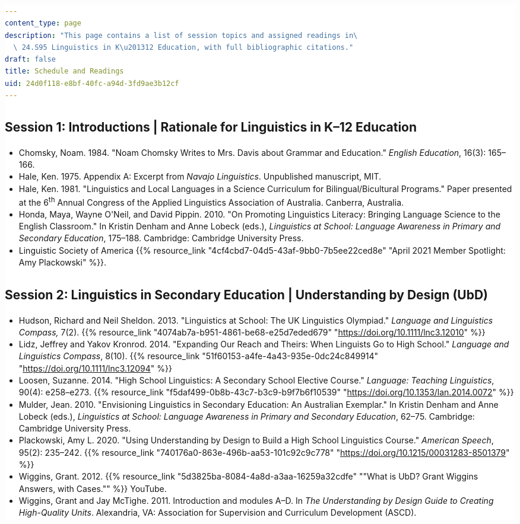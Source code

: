 ```yaml
---
content_type: page
description: "This page contains a list of session topics and assigned readings in\
  \ 24.S95 Linguistics in K\u201312 Education, with full bibliographic citations."
draft: false
title: Schedule and Readings
uid: 24d0f118-e8bf-40fc-a94d-3fd9ae3b12cf
---
```

## Session 1: Introductions | Rationale for Linguistics in K–12 Education 

- Chomsky, Noam. 1984. "Noam Chomsky Writes to Mrs. Davis about Grammar and Education." *English Education*, 16(3): 165–166.
- Hale, Ken. 1975. Appendix A: Excerpt from *Navajo Linguistics*. Unpublished manuscript, MIT.
- Hale, Ken. 1981. "Linguistics and Local Languages in a Science Curriculum for Bilingual/Bicultural Programs." Paper presented at the 6<sup>th</sup> Annual Congress of the Applied Linguistics Association of Australia. Canberra, Australia. 
- Honda, Maya, Wayne O'Neil, and David Pippin. 2010. "On Promoting Linguistics Literacy: Bringing Language Science to the English Classroom." In Kristin Denham and Anne Lobeck (eds.), *Linguistics at School: Language Awareness in Primary and Secondary Education*, 175–188. Cambridge: Cambridge University Press.
- Linguistic Society of America {{% resource_link "4cf4cbd7-04d5-43af-9bb0-7b5ee22ced8e" "April 2021 Member Spotlight: Amy Plackowski" %}}.

## Session 2: Linguistics in Secondary Education | Understanding by Design (UbD) 

- Hudson, Richard and Neil Sheldon. 2013. "Linguistics at School: The UK Linguistics Olympiad." *Language and Linguistics Compass,* 7(2). {{% resource_link "4074ab7a-b951-4861-be68-e25d7eded679" "https://doi.org/10.1111/lnc3.12010" %}}
- Lidz, Jeffrey and Yakov Kronrod. 2014. "Expanding Our Reach and Theirs: When Linguists Go to High School." *Language and Linguistics Compass*, 8(10). {{% resource_link "51f60153-a4fe-4a43-935e-0dc24c849914" "https://doi.org/10.1111/lnc3.12094" %}}
- Loosen, Suzanne. 2014. "High School Linguistics: A Secondary School Elective Course." *Language: Teaching Linguistics*, 90(4): e258–e273. {{% resource_link "f5daf499-0b8b-43c7-b3c9-b9f7b6f10539" "https://doi.org/10.1353/lan.2014.0072" %}}
- Mulder, Jean. 2010. "Envisioning Linguistics in Secondary Education: An Australian Exemplar." In Kristin Denham and Anne Lobeck (eds.), *Linguistics at School: Language Awareness in Primary and Secondary Education*, 62–75. Cambridge: Cambridge University Press.
- Plackowski, Amy L. 2020. "Using Understanding by Design to Build a High School Linguistics Course." *American Speech*, 95(2): 235–242. {{% resource_link "740176a0-863e-496b-aa53-101c92c9c778" "https://doi.org/10.1215/00031283-8501379" %}}
- Wiggins, Grant. 2012. {{% resource_link "5d3825ba-8084-4a8d-a3aa-16259a32cdfe" "\"What is UbD? Grant Wiggins Answers, with Cases.\"" %}} YouTube. 
- Wiggins, Grant and Jay McTighe. 2011. Introduction and modules A–D. In *The Understanding by Design Guide to Creating High-Quality Units*. Alexandria, VA: Association for Supervision and Curriculum Development (ASCD).

